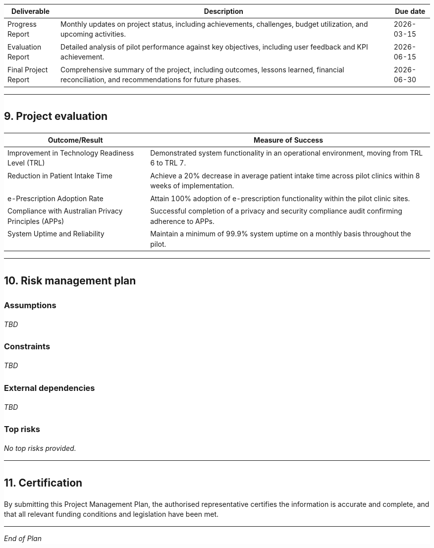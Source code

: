 | Deliverable | Description | Due date |
|---|---|---|
| Progress Report | Monthly updates on project status, including achievements, challenges, budget utilization, and upcoming activities. | 2026-03-15 |
| Evaluation Report | Detailed analysis of pilot performance against key objectives, including user feedback and KPI achievement. | 2026-06-15 |
| Final Project Report | Comprehensive summary of the project, including outcomes, lessons learned, financial reconciliation, and recommendations for future phases. | 2026-06-30 |



---

## 9. Project evaluation

| Outcome/Result | Measure of Success |
|---|---|
| Improvement in Technology Readiness Level (TRL) | Demonstrated system functionality in an operational environment, moving from TRL 6 to TRL 7. |
| Reduction in Patient Intake Time | Achieve a 20% decrease in average patient intake time across pilot clinics within 8 weeks of implementation. |
| e-Prescription Adoption Rate | Attain 100% adoption of e-prescription functionality within the pilot clinic sites. |
| Compliance with Australian Privacy Principles (APPs) | Successful completion of a privacy and security compliance audit confirming adherence to APPs. |
| System Uptime and Reliability | Maintain a minimum of 99.9% system uptime on a monthly basis throughout the pilot. |



---

## 10. Risk management plan

### Assumptions
_TBD_

### Constraints
_TBD_

### External dependencies
_TBD_

### Top risks

_No top risks provided._


---

## 11. Certification

By submitting this Project Management Plan, the authorised representative certifies the information is accurate and complete, and that all relevant funding conditions and legislation have been met.


---
*End of Plan*